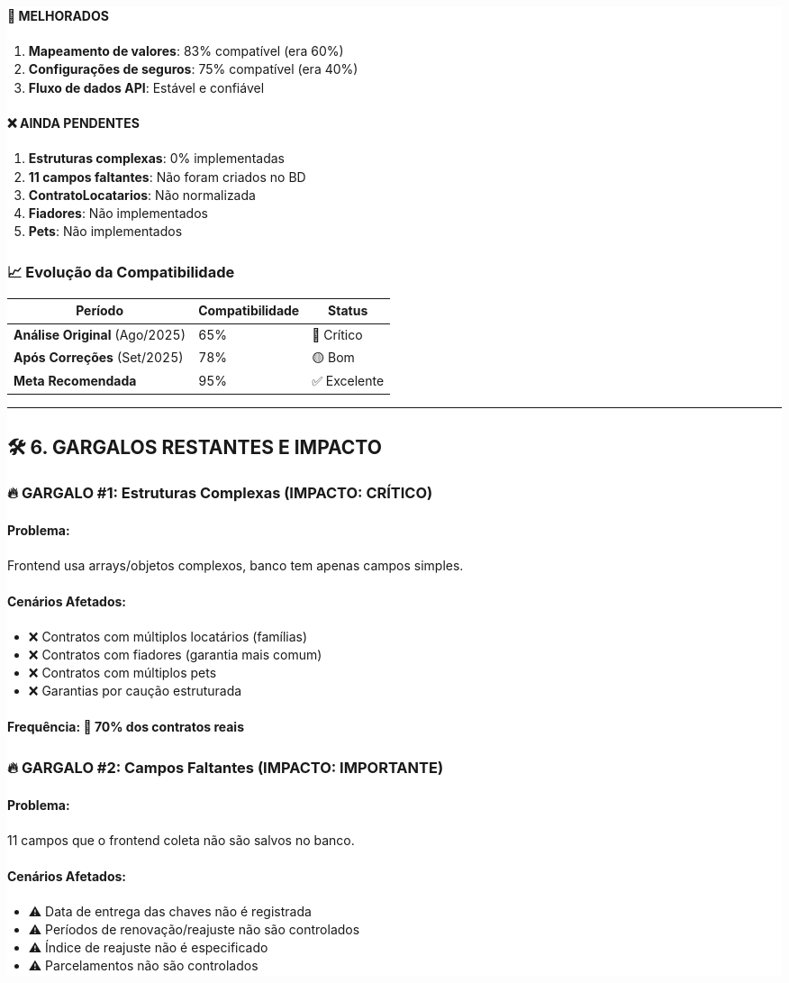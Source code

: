 #### **🔧 MELHORADOS**  
1. **Mapeamento de valores**: 83% compatível (era 60%)
2. **Configurações de seguros**: 75% compatível (era 40%)
3. **Fluxo de dados API**: Estável e confiável

#### **❌ AINDA PENDENTES**
1. **Estruturas complexas**: 0% implementadas
2. **11 campos faltantes**: Não foram criados no BD
3. **ContratoLocatarios**: Não normalizada  
4. **Fiadores**: Não implementados
5. **Pets**: Não implementados

### 📈 **Evolução da Compatibilidade**

| Período | Compatibilidade | Status |
|---------|-----------------|--------|
| **Análise Original** (Ago/2025) | 65% | 🔴 Crítico |
| **Após Correções** (Set/2025) | 78% | 🟡 Bom |
| **Meta Recomendada** | 95% | ✅ Excelente |

---

## 🛠️ 6. GARGALOS RESTANTES E IMPACTO

### 🔥 **GARGALO #1: Estruturas Complexas (IMPACTO: CRÍTICO)**

#### **Problema**: 
Frontend usa arrays/objetos complexos, banco tem apenas campos simples.

#### **Cenários Afetados**:
- ❌ Contratos com múltiplos locatários (famílias)
- ❌ Contratos com fiadores (garantia mais comum)
- ❌ Contratos com múltiplos pets
- ❌ Garantias por caução estruturada

#### **Frequência**: 🔴 **70% dos contratos reais**

### 🔥 **GARGALO #2: Campos Faltantes (IMPACTO: IMPORTANTE)**  

#### **Problema**:
11 campos que o frontend coleta não são salvos no banco.

#### **Cenários Afetados**:
- ⚠️ Data de entrega das chaves não é registrada
- ⚠️ Períodos de renovação/reajuste não são controlados
- ⚠️ Índice de reajuste não é especificado
- ⚠️ Parcelamentos não são controlados
